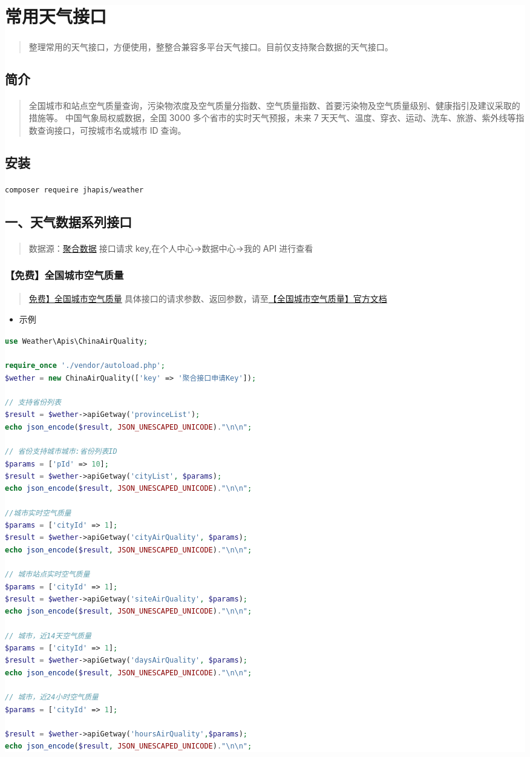 # 常用天气接口
> 整理常用的天气接口，方便使用，整整合兼容多平台天气接口。目前仅支持聚合数据的天气接口。

## 简介
> 全国城市和站点空气质量查询，污染物浓度及空气质量分指数、空气质量指数、首要污染物及空气质量级别、健康指引及建议采取的措施等。
> 中国气象局权威数据，全国 3000 多个省市的实时天气预报，未来 7 天天气、温度、穿衣、运动、洗车、旅游、紫外线等指数查询接口，可按城市名或城市 ID 查询。

## 安装

```
composer requeire jhapis/weather
```

## 一、天气数据系列接口
> 数据源：[聚合数据](https://www.juhe.cn/docs?s=utm_id55)
> 接口请求 key,在个人中心->数据中心->我的 API 进行查看

### 【免费】全国城市空气质量

> [免费】全国城市空气质量](https://www.juhe.cn/docs/api/id/796?s=utm_id55)
> 具体接口的请求参数、返回参数，请至[【全国城市空气质量】官方文档](https://www.juhe.cn/docs/api/id/796?s=utm_id55)

- 示例

```php
use Weather\Apis\ChinaAirQuality;

require_once './vendor/autoload.php';
$wether = new ChinaAirQuality(['key' => '聚合接口申请Key']);

// 支持省份列表
$result = $wether->apiGetway('provinceList');
echo json_encode($result, JSON_UNESCAPED_UNICODE)."\n\n";

// 省份支持城市城市:省份列表ID
$params = ['pId' => 10];
$result = $wether->apiGetway('cityList', $params);
echo json_encode($result, JSON_UNESCAPED_UNICODE)."\n\n";

//城市实时空气质量
$params = ['cityId' => 1];
$result = $wether->apiGetway('cityAirQuality', $params);
echo json_encode($result, JSON_UNESCAPED_UNICODE)."\n\n";

// 城市站点实时空气质量
$params = ['cityId' => 1];
$result = $wether->apiGetway('siteAirQuality', $params);
echo json_encode($result, JSON_UNESCAPED_UNICODE)."\n\n";

// 城市，近14天空气质量
$params = ['cityId' => 1];
$result = $wether->apiGetway('daysAirQuality', $params);
echo json_encode($result, JSON_UNESCAPED_UNICODE)."\n\n";

// 城市，近24小时空气质量
$params = ['cityId' => 1];

$result = $wether->apiGetway('hoursAirQuality',$params);
echo json_encode($result, JSON_UNESCAPED_UNICODE)."\n\n";

```
